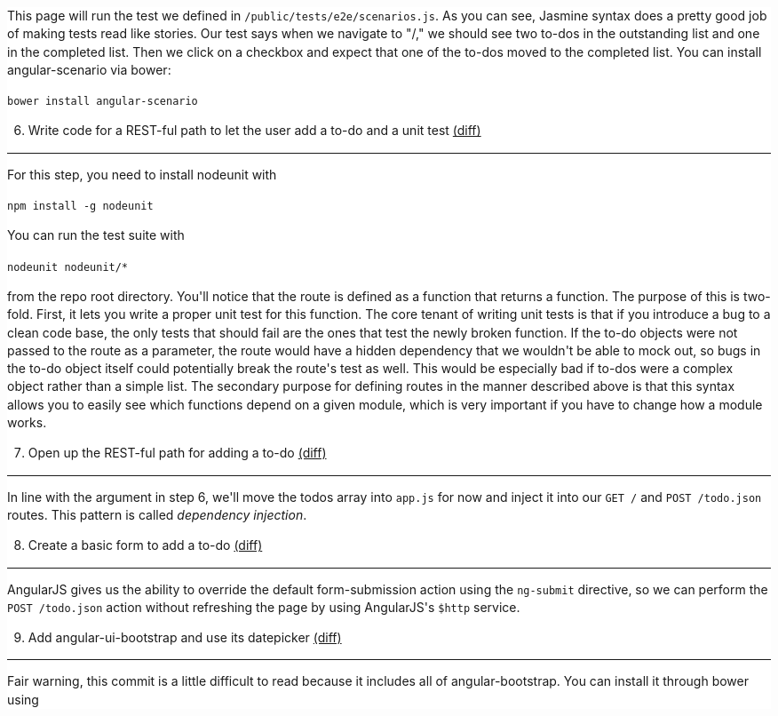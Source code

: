 This page will run the test we defined in `/public/tests/e2e/scenarios.js`. As you can see, Jasmine syntax does a pretty good job of making tests read like stories. Our test says when we navigate to "/," we should see two to-dos in the outstanding list and one in the completed list. Then we click on a checkbox and expect that one of the to-dos moved to the completed list. You can install angular-scenario via bower:

```
bower install angular-scenario
```

6) Write code for a REST-ful path to let the user add a to-do and a unit test [(diff)](https://github.com/vkarpov15/mean-stack-todo/commit/c1511cbd6e1d6a3f37f7eaeb7166258642e9348c)
------------------------------

For this step, you need to install nodeunit with

```
npm install -g nodeunit
```

You can run the test suite with

```
nodeunit nodeunit/*
```

from the repo root directory. You'll notice that the route is defined as a function that returns a function. The purpose of this is two-fold. First, it lets you write a proper unit test for this function. The core tenant of writing unit tests is that if you introduce a bug to a clean code base, the only tests that should fail are the ones that test the newly broken function. If the to-do objects were not passed to the route as a parameter, the route would have a hidden dependency that we wouldn't be able to mock out, so bugs in the to-do object itself could potentially break the route's test as well. This would be especially bad if to-dos were a complex object rather than a simple list. The secondary purpose for defining routes in the manner described above is that this syntax allows you to easily see which functions depend on a given module, which is very important if you have to change how a module works.

7) Open up the REST-ful path for adding a to-do [(diff)](https://github.com/vkarpov15/mean-stack-todo/commit/67859d39e5f18e2b4762abc39064349c931e9c7e)
--------------------------------

In line with the argument in step 6, we'll move the todos array into `app.js` for now and inject it into our `GET /` and `POST /todo.json` routes. This pattern is called *dependency injection*.

8) Create a basic form to add a to-do [(diff)](https://github.com/vkarpov15/mean-stack-todo/commit/5f108282aa99d750322cf4a2929de3b83454a4d8)
--------------------------------

AngularJS gives us the ability to override the default form-submission action using the `ng-submit` directive, so we can perform the `POST /todo.json` action without refreshing the page by using AngularJS's `$http` service.

9) Add angular-ui-bootstrap and use its datepicker [(diff)](https://github.com/vkarpov15/mean-stack-todo/commit/194efcfb00b5dcfbb7949bb75bfcce3da8da5fe4)
--------------------------------

Fair warning, this commit is a little difficult to read because it includes all of angular-bootstrap. You can install it through bower using
